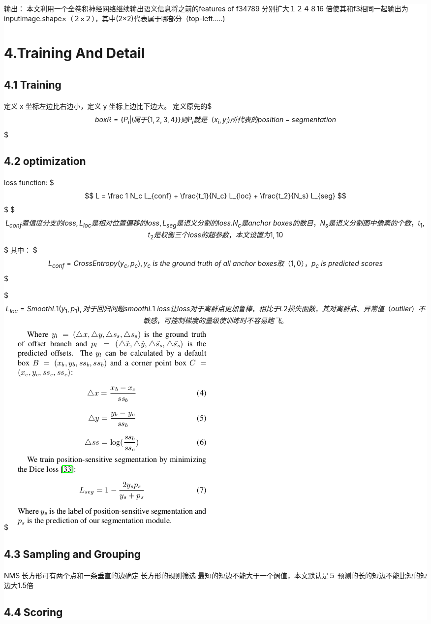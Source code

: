 输出：
本文利用一个全卷积神经网络继续输出语义信息将之前的features of f34789 分别扩大１２４８16 倍使其和f3相同一起输出为inputimage.shape×（２×２），其中(2×2)代表属于哪部分（top-left.....)
<span id = "network"></span>
# 4.Training And Detail
## 4.1 Training
定义 x 坐标左边比右边小，定义 y 坐标上边比下边大。
定义原先的$$$ box R = \{P_i | i 属于\{1,2,3,4\}\} 则P_i 就是（x_i,y_i)所代表的position-segmentation $$$
## 4.2 optimization
loss function:
$$$ L = \frac 1 N_c L_{conf} + \frac{t_1}{N_c} L_{loc} + \frac{t_2}{N_s} L_{seg}  $$$
$$$ L_{conf} 置信度分支的loss, L_{loc} 是相对位置偏移的loss,L_{seg} 是语义分割的loss. N_c 是anchor\ boxes 的数目，N_s 是语义分割图中像素的个数，t_1,t_2是权衡三个loss的超参数，本文设置为1,10 $$$
其中：
$$$ L_{conf} = CrossEntropy(y_c,p_c), y_c\ is\ the\ ground\ truth\ of\ all\ anchor\ boxes取（1,0），p_c\ is\ predicted\ scores $$$

$$$ L_{loc} = SmoothL1(y_1,p_1),对于回归问题smooth L1\ loss让loss对于离群点更加鲁棒，相比于L2损失函数，其对离群点、异常值（outlier）不敏感，可控制梯度的量级使训练时不容易跑飞。 $$$
![pic5](./pic5.png)
## 4.3 Sampling and Grouping
NMS
长方形可有两个点和一条垂直的边确定
长方形的规则筛选
最短的短边不能大于一个阔值，本文默认是５
预测的长的短边不能比短的短边大1.5倍
## 4.4 Scoring